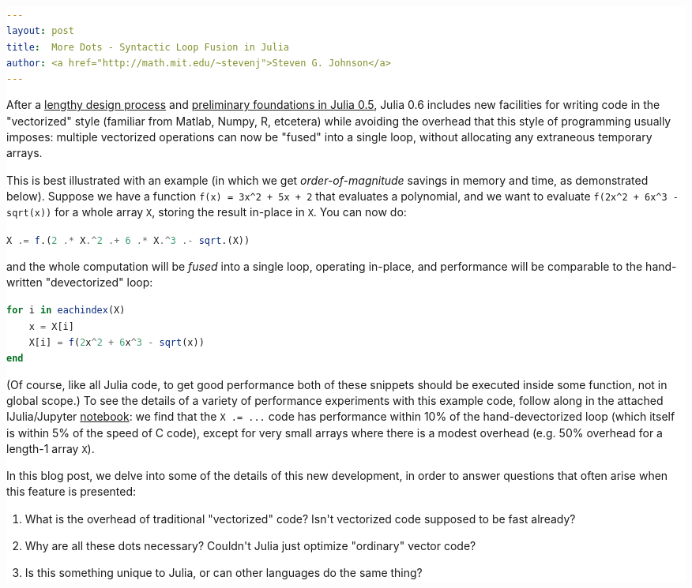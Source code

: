 ```yaml
---
layout: post
title:  More Dots - Syntactic Loop Fusion in Julia
author: <a href="http://math.mit.edu/~stevenj">Steven G. Johnson</a>
---
```


After a [lengthy design process](https://github.com/JuliaLang/julia/issues/8450) and [preliminary foundations in Julia 0.5](http://julialang.org/blog/2016/10/julia-0.5-highlights#vectorized-function-calls), Julia 0.6 includes new facilities for writing code in the "vectorized"
style (familiar from Matlab, Numpy, R, etcetera) while avoiding the
overhead that this style of programming usually imposes: multiple
vectorized operations can now be "fused" into a single loop, without
allocating any extraneous temporary arrays.

This is best illustrated with an example (in which we get
*order-of-magnitude* savings in memory and time, as demonstrated below).  Suppose we have
a function `f(x) = 3x^2 + 5x + 2` that evaluates a polynomial,
and we want to evaluate `f(2x^2 + 6x^3 - sqrt(x))` for a whole array `X`,
storing the result in-place in `X`.  You can now do:

```jl
X .= f.(2 .* X.^2 .+ 6 .* X.^3 .- sqrt.(X))
```

and the whole computation will be *fused* into a single loop, operating in-place,
and performance will be comparable to the hand-written
"devectorized" loop:

```jl
for i in eachindex(X)
    x = X[i]
    X[i] = f(2x^2 + 6x^3 - sqrt(x))
end
```

(Of course, like all Julia code, to get good performance both of these snippets should be executed inside some function, not in global scope.)   To see the details of a variety of performance experiments with this example code, follow along in the attached IJulia/Jupyter [notebook]: we find that the
`X .= ...` code has performance within 10% of the hand-devectorized loop (which itself is within 5% of the
speed of C code),
except for very small arrays where there is a modest overhead (e.g. 50% overhead for a length-1 array `X`).

In this blog post, we delve into some of the details of this new development, in order to answer questions that often arise when this feature is presented:

1. What is the overhead of traditional "vectorized" code?  Isn't vectorized code supposed to be fast already?

2. Why are all these dots necessary?  Couldn't Julia just optimize "ordinary" vector code?

3. Is this something unique to Julia, or can other languages do the same thing?


[notebook]: https://github.com/JuliaLang/julialang.github.com/blob/master/blog/_posts/moredots/More-Dots.ipynb